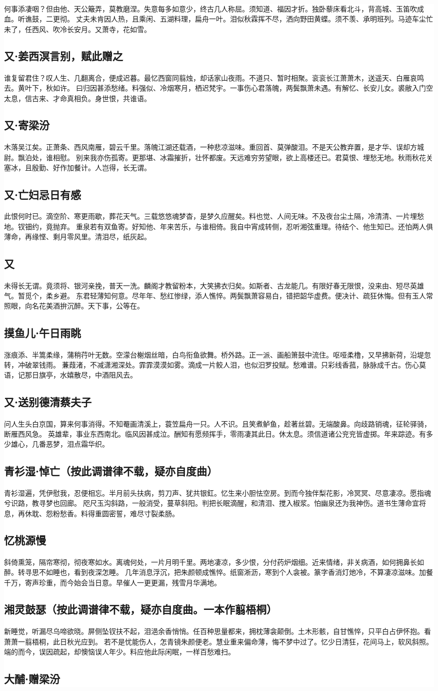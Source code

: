 何事添凄咽？但由他、天公簸弄，莫教磨涅。失意每多如意少，终古几人称屈。须知道、福因才折。独卧藜床看北斗，背高城、玉笛吹成血。听谯鼓，二更彻。
丈夫未肯因人热，且乘闲、五湖料理，扁舟一叶。泪似秋霖挥不尽，洒向野田黄蝶。须不羡、承明班列。马迹车尘忙未了，任西风、吹冷长安月。又萧寺，花如雪。

## 又·姜西溟言别，赋此赠之

谁复留君住？叹人生、几翻离合，便成迟暮。最忆西窗同翦烛，却话家山夜雨。不道只、暂时相聚。衮衮长江萧萧木，送遥天、白雁哀鸣去。黄叶下，秋如许。
曰归因甚添愁绪。料强似、冷烟寒月，栖迟梵宇。一事伤心君落魄，两鬓飘萧未遇。有解忆、长安儿女。裘敝入门空太息，信古来、才命真相负。身世恨，共谁语。

## 又·寄梁汾

木落吴江矣。正萧条、西风南雁，碧云千里。落魄江湖还载酒，一种悲凉滋味。重回首、莫弹酸泪。不是天公教弃置，是才华、误却方城尉。飘泊处，谁相慰。
别来我亦伤孤寄。更那堪、冰霜摧折，壮怀都废。天远难穷劳望眼，欲上高楼还已。君莫恨、埋愁无地。秋雨秋花关塞冰，且殷勤、好作加餐计。人岂得，长无谓。

## 又·亡妇忌日有感

此恨何时已。滴空阶、寒更雨歇，葬花天气。三载悠悠魂梦杳，是梦久应醒矣。料也觉、人间无味。不及夜台尘土隔，冷清清、一片埋愁地。钗钿约，竟抛弃。
重泉若有双鱼寄。好知他、年来苦乐，与谁相倚。我自中宵成转侧，忍听湘弦重理。待结个、他生知已。还怕两人俱薄命，再缘悭、剩月零风里。清泪尽，纸灰起。

## 又

未得长无谓。竟须将、银河亲挽，普天一洗。麟阁才教留粉本，大笑拂衣归矣。如斯者、古龙能几。有限好春无限恨，没来由、短尽英雄气。暂觅个，柔乡避。
东君轻薄知何意。尽年年、愁红惨绿，添人憔悴。两鬓飘萧容易白，错把韶华虚费。便决计、疏狂休悔。但有玉人常照眼，向名花美酒拚沉醉。天下事，公等在。

## 摸鱼儿·午日雨眺

涨痕添、半篙柔缘，蒲稍荇叶无数。空濛台榭烟丝暗，白鸟衔鱼欲舞。桥外路。正一派、画船箫鼓中流住。呕哑柔橹，又早拂新荷，沿堤忽转，冲破翠钱雨。
蒹葭渚，不减潇湘深处。霏霏漠漠如雾。滴成一片鲛人泪，也似汨罗投赋。愁难谱。只彩线香菰，脉脉成千古。伤心莫语，记那日旗亭，水嬉散尽，中酒阻风去。

## 又·送别德清蔡夫子

问人生头白京国，算来何事消得。不知罨画清溪上，蓑笠扁舟一只。人不识。且笑煮鲈鱼，趁著丝碧。无端酸鼻。向歧路销魂，征轮驿骑，断雁西风急。
英雄辈，事业东西南北。临风因甚成泣。酬知有愿频挥手，零雨凄其此日。休太息。须信道诸公兖兖皆虚掷。年来踪迹。有多少雄心，几番恶梦，泪点霜华织。

## 青衫湿·悼亡（按此调谱律不载，疑亦自度曲）

青衫湿遍，凭伊慰我，忍便相忘。半月前头扶病，剪刀声、犹共银釭。忆生来小胆怯空房。到而今独伴梨花影，冷冥冥、尽意凄凉。愿指魂兮识路，教寻梦也回廊。
咫尺玉沟斜路，一般消受，蔓草斜阳。判把长眠滴醒，和清泪、搅入椒浆。怕幽泉还为我神伤。道书生薄命宜将息，再休耽、怨粉愁香。料得重圆密誓，难尽寸裂柔肠。

## 忆桃源慢

斜倚熏笼，隔帘寒彻，彻夜寒如水。离魂何处，一片月明千里。两地凄凉，多少恨，分付药炉烟细。近来情绪，非关病酒，如何拥鼻长如醉。转寻思不如睡也，看到夜深怎睡。
几年消息浮沉，把朱颜顿成憔悴。纸窗淅沥，寒到个人衾被。篆字香消灯灺冷，不算凄凉滋味。加餐千万，寄声珍重，而今始会当日意。早催人一更更漏，残雪月华满地。

## 湘灵鼓瑟（按此调谱律不载，疑亦自度曲。一本作翦梧桐）

新睡觉，听漏尽乌啼欲晓。屏侧坠钗扶不起，泪浥余香悄悄。任百种思量都来，拥枕薄衾颠倒。土木形骸，自甘憔悴，只平白占伊怀抱。看萧萧一翦梧桐，此日秋光应到。
若不是忧能伤人，怎青镜朱颜便老。慧业重来偏命薄，悔不梦中过了。忆少日清狂，花间马上，软风斜照。端的而今，误因疏起，却懊恼误人年少。料应他此际闲眠，一样百愁难扫。

## 大酺·赠梁汾
